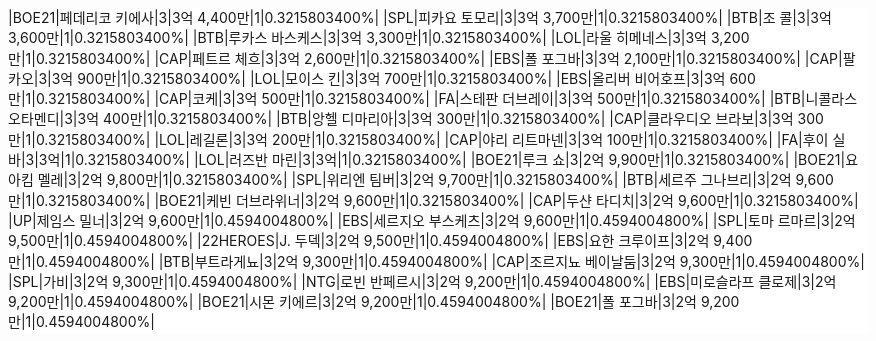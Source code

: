 |BOE21|페데리코 키에사|3|3억 4,400만|1|0.3215803400%|
|SPL|피카요 토모리|3|3억 3,700만|1|0.3215803400%|
|BTB|조 콜|3|3억 3,600만|1|0.3215803400%|
|BTB|루카스 바스케스|3|3억 3,300만|1|0.3215803400%|
|LOL|라울 히메네스|3|3억 3,200만|1|0.3215803400%|
|CAP|페트르 체흐|3|3억 2,600만|1|0.3215803400%|
|EBS|폴 포그바|3|3억 2,100만|1|0.3215803400%|
|CAP|팔카오|3|3억 900만|1|0.3215803400%|
|LOL|모이스 킨|3|3억 700만|1|0.3215803400%|
|EBS|올리버 비어호프|3|3억 600만|1|0.3215803400%|
|CAP|코케|3|3억 500만|1|0.3215803400%|
|FA|스테판 더브레이|3|3억 500만|1|0.3215803400%|
|BTB|니콜라스 오타멘디|3|3억 400만|1|0.3215803400%|
|BTB|앙헬 디마리아|3|3억 300만|1|0.3215803400%|
|CAP|클라우디오 브라보|3|3억 300만|1|0.3215803400%|
|LOL|레길론|3|3억 200만|1|0.3215803400%|
|CAP|야리 리트마넨|3|3억 100만|1|0.3215803400%|
|FA|후이 실바|3|3억|1|0.3215803400%|
|LOL|러즈반 마린|3|3억|1|0.3215803400%|
|BOE21|루크 쇼|3|2억 9,900만|1|0.3215803400%|
|BOE21|요아킴 멜레|3|2억 9,800만|1|0.3215803400%|
|SPL|위리엔 팀버|3|2억 9,700만|1|0.3215803400%|
|BTB|세르주 그나브리|3|2억 9,600만|1|0.3215803400%|
|BOE21|케빈 더브라위너|3|2억 9,600만|1|0.3215803400%|
|CAP|두샨 타디치|3|2억 9,600만|1|0.3215803400%|
|UP|제임스 밀너|3|2억 9,600만|1|0.4594004800%|
|EBS|세르지오 부스케츠|3|2억 9,600만|1|0.4594004800%|
|SPL|토마 르마르|3|2억 9,500만|1|0.4594004800%|
|22HEROES|J. 두덱|3|2억 9,500만|1|0.4594004800%|
|EBS|요한 크루이프|3|2억 9,400만|1|0.4594004800%|
|BTB|부트라게뇨|3|2억 9,300만|1|0.4594004800%|
|CAP|조르지뇨 베이날둠|3|2억 9,300만|1|0.4594004800%|
|SPL|가비|3|2억 9,300만|1|0.4594004800%|
|NTG|로빈 반페르시|3|2억 9,200만|1|0.4594004800%|
|EBS|미로슬라프 클로제|3|2억 9,200만|1|0.4594004800%|
|BOE21|시몬 키에르|3|2억 9,200만|1|0.4594004800%|
|BOE21|폴 포그바|3|2억 9,200만|1|0.4594004800%|